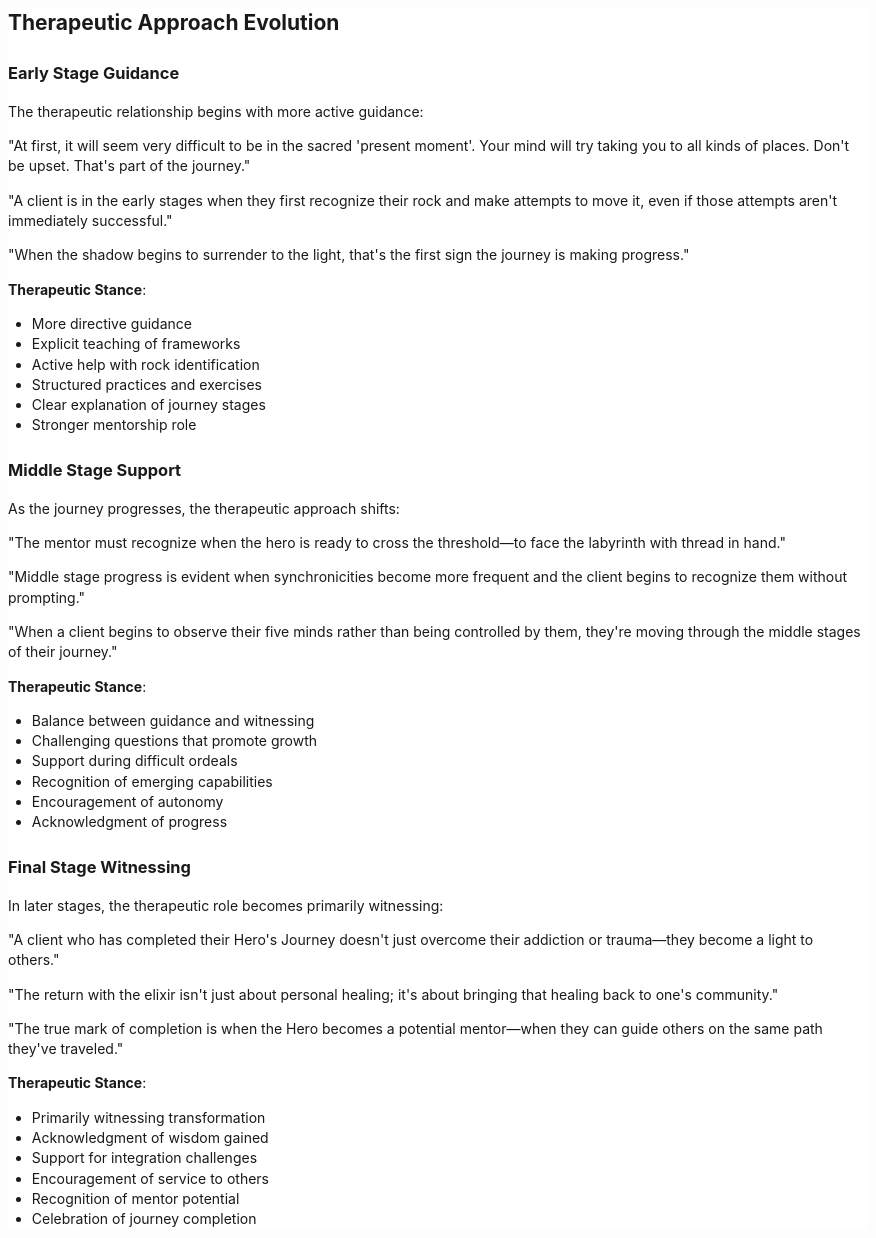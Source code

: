 ## Therapeutic Approach Evolution

### Early Stage Guidance
The therapeutic relationship begins with more active guidance:

"At first, it will seem very difficult to be in the sacred 'present moment'. Your mind will try taking you to all kinds of places. Don't be upset. That's part of the journey."

"A client is in the early stages when they first recognize their rock and make attempts to move it, even if those attempts aren't immediately successful."

"When the shadow begins to surrender to the light, that's the first sign the journey is making progress."

**Therapeutic Stance**:
- More directive guidance
- Explicit teaching of frameworks
- Active help with rock identification
- Structured practices and exercises
- Clear explanation of journey stages
- Stronger mentorship role

### Middle Stage Support
As the journey progresses, the therapeutic approach shifts:

"The mentor must recognize when the hero is ready to cross the threshold—to face the labyrinth with thread in hand."

"Middle stage progress is evident when synchronicities become more frequent and the client begins to recognize them without prompting."

"When a client begins to observe their five minds rather than being controlled by them, they're moving through the middle stages of their journey."

**Therapeutic Stance**:
- Balance between guidance and witnessing
- Challenging questions that promote growth
- Support during difficult ordeals
- Recognition of emerging capabilities
- Encouragement of autonomy
- Acknowledgment of progress

### Final Stage Witnessing
In later stages, the therapeutic role becomes primarily witnessing:

"A client who has completed their Hero's Journey doesn't just overcome their addiction or trauma—they become a light to others."

"The return with the elixir isn't just about personal healing; it's about bringing that healing back to one's community."

"The true mark of completion is when the Hero becomes a potential mentor—when they can guide others on the same path they've traveled."

**Therapeutic Stance**:
- Primarily witnessing transformation
- Acknowledgment of wisdom gained
- Support for integration challenges
- Encouragement of service to others
- Recognition of mentor potential
- Celebration of journey completion
